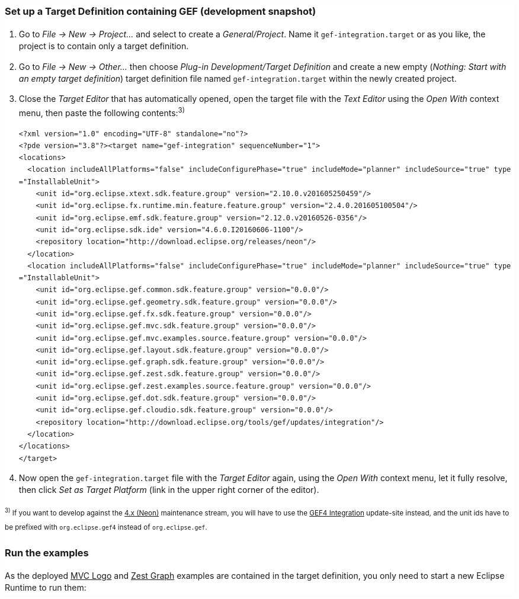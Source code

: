 ### Set up a Target Definition containing GEF (development snapshot)
1. Go to *File -> New -> Project...* and select to create a *General/Project*. Name it `gef-integration.target` or as you like, the project is to contain only a target definition.
2. Go to *File -> New -> Other...* then choose *Plug-in Development/Target Definition* and create a new empty (*Nothing: Start with an empty target definition*) target definition file named `gef-integration.target` within the newly created project.
3. Close the *Target Editor* that has automatically opened, open the target file with the *Text Editor* using the *Open With* context menu, then paste the following contents:<sup>3)</sup>
	
	```
	<?xml version="1.0" encoding="UTF-8" standalone="no"?>
	<?pde version="3.8"?><target name="gef-integration" sequenceNumber="1">
	<locations>
	  <location includeAllPlatforms="false" includeConfigurePhase="true" includeMode="planner" includeSource="true" type="InstallableUnit">
	    <unit id="org.eclipse.xtext.sdk.feature.group" version="2.10.0.v201605250459"/>
	    <unit id="org.eclipse.fx.runtime.min.feature.feature.group" version="2.4.0.201605100504"/>
	    <unit id="org.eclipse.emf.sdk.feature.group" version="2.12.0.v20160526-0356"/>
	    <unit id="org.eclipse.sdk.ide" version="4.6.0.I20160606-1100"/>
	    <repository location="http://download.eclipse.org/releases/neon"/>
	  </location>
	  <location includeAllPlatforms="false" includeConfigurePhase="true" includeMode="planner" includeSource="true" type="InstallableUnit">
	    <unit id="org.eclipse.gef.common.sdk.feature.group" version="0.0.0"/>
	    <unit id="org.eclipse.gef.geometry.sdk.feature.group" version="0.0.0"/>
	    <unit id="org.eclipse.gef.fx.sdk.feature.group" version="0.0.0"/>
	    <unit id="org.eclipse.gef.mvc.sdk.feature.group" version="0.0.0"/>
	    <unit id="org.eclipse.gef.mvc.examples.source.feature.group" version="0.0.0"/>
	    <unit id="org.eclipse.gef.layout.sdk.feature.group" version="0.0.0"/>
	    <unit id="org.eclipse.gef.graph.sdk.feature.group" version="0.0.0"/>
	    <unit id="org.eclipse.gef.zest.sdk.feature.group" version="0.0.0"/>
	    <unit id="org.eclipse.gef.zest.examples.source.feature.group" version="0.0.0"/>
	    <unit id="org.eclipse.gef.dot.sdk.feature.group" version="0.0.0"/>
	    <unit id="org.eclipse.gef.cloudio.sdk.feature.group" version="0.0.0"/>
	    <repository location="http://download.eclipse.org/tools/gef/updates/integration"/>
	  </location>
	</locations>
	</target>
	```
4. Now open the `gef-integration.target` file with the *Target Editor* again, using the *Open With* context menu, let it fully resolve, then click *Set as Target Platform* (link in the upper right corner of the editor).

<sub><sup>3)</sup> If you want to develop against the [4.x (Neon)](https://projects.eclipse.org/projects/tools.gef/releases/4.1.0-neon.1) maintenance stream, you will have to use the [GEF4 Integration](http://download.eclipse.org/tools/gef/gef4/updates/integration) update-site instead, and the unit ids have to be prefixed with `org.eclipse.gef4` instead of `org.eclipse.gef`.</sub>

### Run the examples
As the deployed [MVC Logo](https://github.com/eclipse/gef/wiki/MVC-Logo-Example) and [Zest Graph](https://github.com/eclipse/gef/wiki/Zest-Graph-Example) examples are contained in the target definition, you only need to start a new Eclipse Runtime to run them: 
